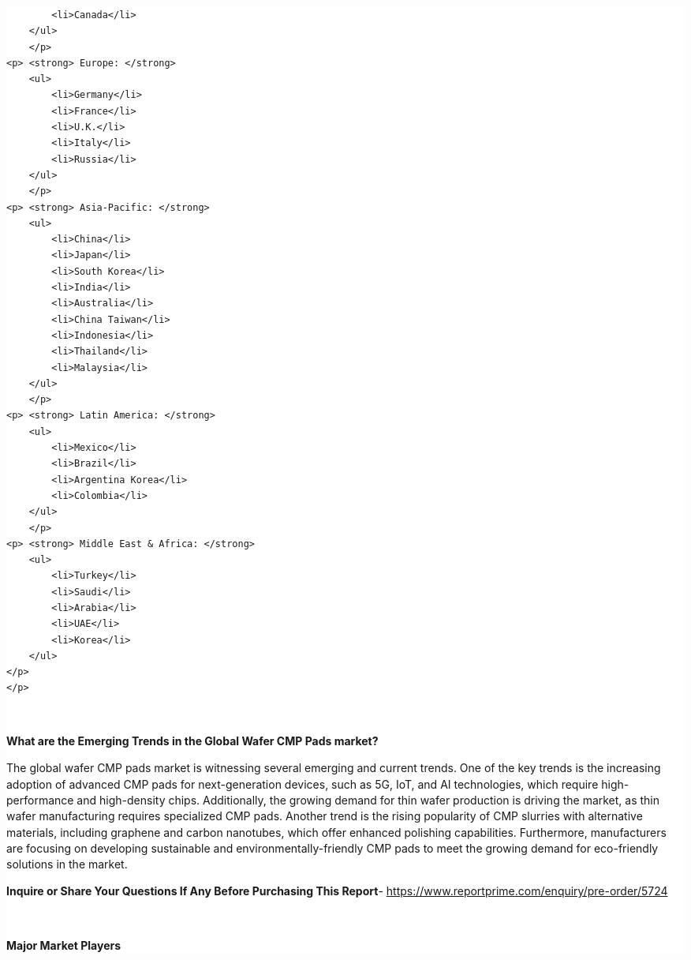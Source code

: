             <li>Canada</li>
        </ul>
        </p> 
    <p> <strong> Europe: </strong>
        <ul>
            <li>Germany</li>
            <li>France</li>
            <li>U.K.</li>
            <li>Italy</li>
            <li>Russia</li>
        </ul>
        </p> 
    <p> <strong> Asia-Pacific: </strong>
        <ul>
            <li>China</li>
            <li>Japan</li>
            <li>South Korea</li>
            <li>India</li>
            <li>Australia</li>
            <li>China Taiwan</li>
            <li>Indonesia</li>
            <li>Thailand</li>
            <li>Malaysia</li>
        </ul>
        </p> 
    <p> <strong> Latin America: </strong>
        <ul>
            <li>Mexico</li>
            <li>Brazil</li>
            <li>Argentina Korea</li>
            <li>Colombia</li>
        </ul>
        </p> 
    <p> <strong> Middle East & Africa: </strong>
        <ul>
            <li>Turkey</li>
            <li>Saudi</li>
            <li>Arabia</li>
            <li>UAE</li>
            <li>Korea</li>
        </ul>
    </p>
    </p>
<p>&nbsp;</p>
<p><strong>What are the Emerging Trends in the Global Wafer CMP Pads market?</strong></p>
<p><p>The global wafer CMP pads market is witnessing several emerging and current trends. One of the key trends is the increasing adoption of advanced CMP pads for next-generation devices, such as 5G, IoT, and AI technologies, which require high-performance and high-density chips. Additionally, the growing demand for thin wafer production is driving the market, as thin wafer manufacturing requires specialized CMP pads. Another trend is the rising popularity of CMP slurries with alternative materials, including graphene and carbon nanotubes, which offer enhanced polishing capabilities. Furthermore, manufacturers are focusing on developing sustainable and environmentally-friendly CMP pads to meet the growing demand for eco-friendly solutions in the market.</p></p>
<p><strong>Inquire or Share Your Questions If Any Before Purchasing This Report</strong>- <a href="https://www.reportprime.com/enquiry/pre-order/5724">https://www.reportprime.com/enquiry/pre-order/5724</a></p>
<p>&nbsp;</p>
<p><strong>Major Market Players</strong></p>